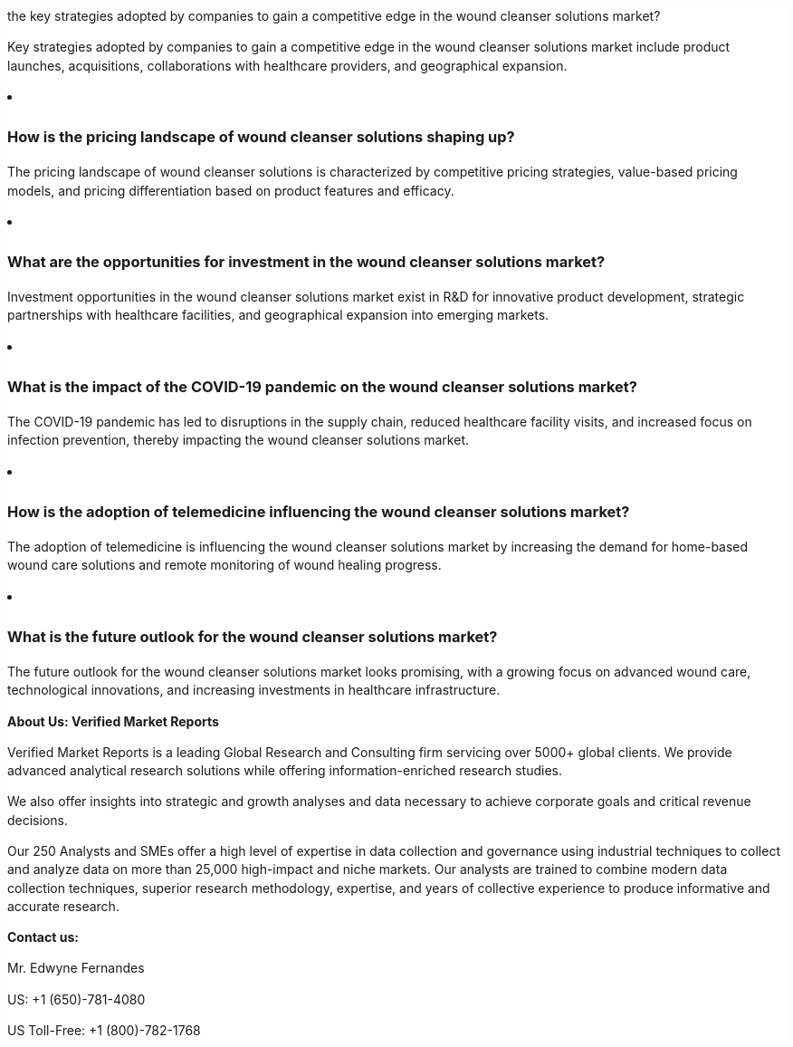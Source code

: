 the key strategies adopted by companies to gain a competitive edge in the wound cleanser solutions market?</h3> <p>Key strategies adopted by companies to gain a competitive edge in the wound cleanser solutions market include product launches, acquisitions, collaborations with healthcare providers, and geographical expansion.</p> </li> <li> <h3>How is the pricing landscape of wound cleanser solutions shaping up?</h3> <p>The pricing landscape of wound cleanser solutions is characterized by competitive pricing strategies, value-based pricing models, and pricing differentiation based on product features and efficacy.</p> </li> <li> <h3>What are the opportunities for investment in the wound cleanser solutions market?</h3> <p>Investment opportunities in the wound cleanser solutions market exist in R&D for innovative product development, strategic partnerships with healthcare facilities, and geographical expansion into emerging markets.</p> </li> <li> <h3>What is the impact of the COVID-19 pandemic on the wound cleanser solutions market?</h3> <p>The COVID-19 pandemic has led to disruptions in the supply chain, reduced healthcare facility visits, and increased focus on infection prevention, thereby impacting the wound cleanser solutions market.</p> </li> <li> <h3>How is the adoption of telemedicine influencing the wound cleanser solutions market?</h3> <p>The adoption of telemedicine is influencing the wound cleanser solutions market by increasing the demand for home-based wound care solutions and remote monitoring of wound healing progress.</p> </li> <li> <h3>What is the future outlook for the wound cleanser solutions market?</h3> <p>The future outlook for the wound cleanser solutions market looks promising, with a growing focus on advanced wound care, technological innovations, and increasing investments in healthcare infrastructure.</p> </li></ol></body></html></h3><p id="" class=""><strong>About Us: Verified Market Reports</strong></p><p id="" class="">Verified Market Reports is a leading Global Research and Consulting firm servicing over 5000+ global clients. We provide advanced analytical research solutions while offering information-enriched research studies.</p><p id="" class="">We also offer insights into strategic and growth analyses and data necessary to achieve corporate goals and critical revenue decisions.</p><p id="" class="">Our 250 Analysts and SMEs offer a high level of expertise in data collection and governance using industrial techniques to collect and analyze data on more than 25,000 high-impact and niche markets. Our analysts are trained to combine modern data collection techniques, superior research methodology, expertise, and years of collective experience to produce informative and accurate research.</p><p id="" class=""><strong>Contact us:</strong></p><p id="" class="">Mr. Edwyne Fernandes</p><p id="" class="">US: +1 (650)-781-4080</p><p id="" class="">US Toll-Free: +1 (800)-782-1768</p>
